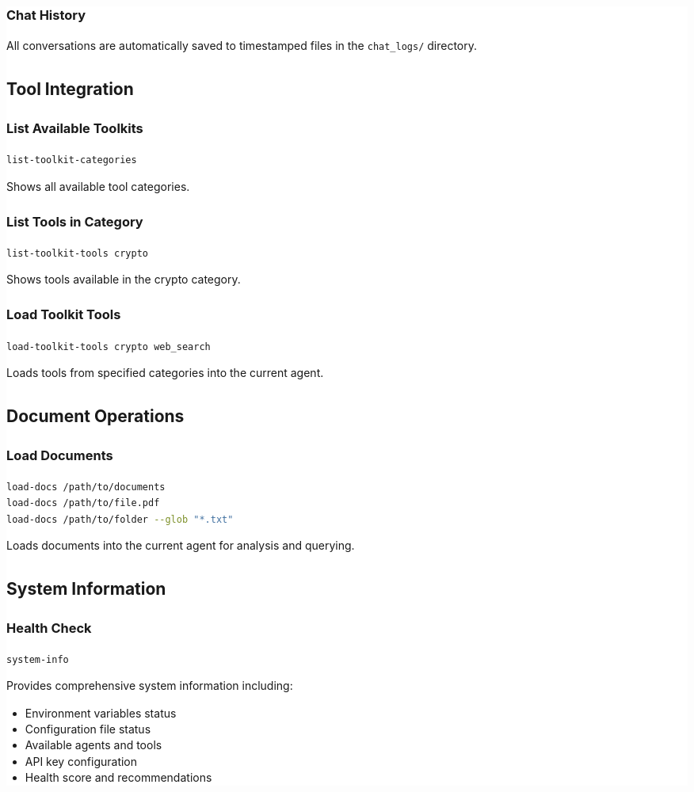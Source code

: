 ### Chat History

All conversations are automatically saved to timestamped files in the `chat_logs/` directory.

## Tool Integration

### List Available Toolkits

```bash
list-toolkit-categories
```

Shows all available tool categories.

### List Tools in Category

```bash
list-toolkit-tools crypto
```

Shows tools available in the crypto category.

### Load Toolkit Tools

```bash
load-toolkit-tools crypto web_search
```

Loads tools from specified categories into the current agent.

## Document Operations

### Load Documents

```bash
load-docs /path/to/documents
load-docs /path/to/file.pdf
load-docs /path/to/folder --glob "*.txt"
```

Loads documents into the current agent for analysis and querying.

## System Information

### Health Check

```bash
system-info
```

Provides comprehensive system information including:
- Environment variables status
- Configuration file status
- Available agents and tools
- API key configuration
- Health score and recommendations

